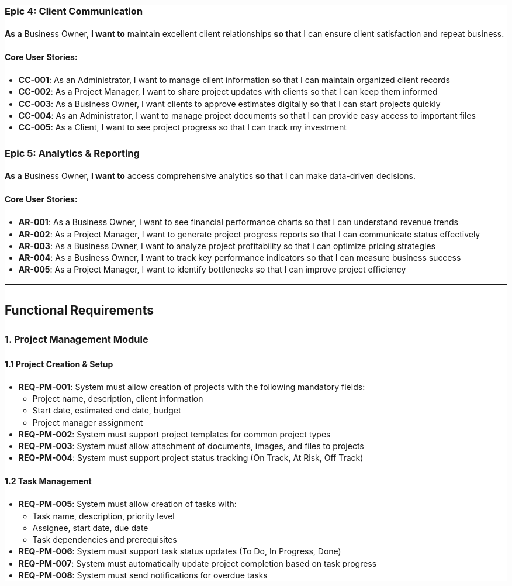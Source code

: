 ### Epic 4: Client Communication
**As a** Business Owner, **I want to** maintain excellent client relationships **so that** I can ensure client satisfaction and repeat business.

#### Core User Stories:
- **CC-001**: As an Administrator, I want to manage client information so that I can maintain organized client records
- **CC-002**: As a Project Manager, I want to share project updates with clients so that I can keep them informed
- **CC-003**: As a Business Owner, I want clients to approve estimates digitally so that I can start projects quickly
- **CC-004**: As an Administrator, I want to manage project documents so that I can provide easy access to important files
- **CC-005**: As a Client, I want to see project progress so that I can track my investment

### Epic 5: Analytics & Reporting
**As a** Business Owner, **I want to** access comprehensive analytics **so that** I can make data-driven decisions.

#### Core User Stories:
- **AR-001**: As a Business Owner, I want to see financial performance charts so that I can understand revenue trends
- **AR-002**: As a Project Manager, I want to generate project progress reports so that I can communicate status effectively
- **AR-003**: As a Business Owner, I want to analyze project profitability so that I can optimize pricing strategies
- **AR-004**: As a Business Owner, I want to track key performance indicators so that I can measure business success
- **AR-005**: As a Project Manager, I want to identify bottlenecks so that I can improve project efficiency

---

## Functional Requirements

### 1. Project Management Module

#### 1.1 Project Creation & Setup
- **REQ-PM-001**: System must allow creation of projects with the following mandatory fields:
  - Project name, description, client information
  - Start date, estimated end date, budget
  - Project manager assignment
- **REQ-PM-002**: System must support project templates for common project types
- **REQ-PM-003**: System must allow attachment of documents, images, and files to projects
- **REQ-PM-004**: System must support project status tracking (On Track, At Risk, Off Track)

#### 1.2 Task Management
- **REQ-PM-005**: System must allow creation of tasks with:
  - Task name, description, priority level
  - Assignee, start date, due date
  - Task dependencies and prerequisites
- **REQ-PM-006**: System must support task status updates (To Do, In Progress, Done)
- **REQ-PM-007**: System must automatically update project completion based on task progress
- **REQ-PM-008**: System must send notifications for overdue tasks
